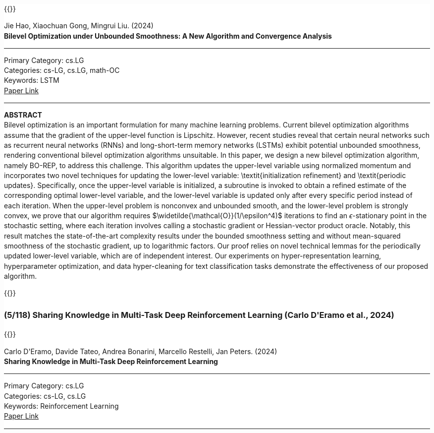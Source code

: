 {{<citation>}}

Jie Hao, Xiaochuan Gong, Mingrui Liu. (2024)  
**Bilevel Optimization under Unbounded Smoothness: A New Algorithm and Convergence Analysis**  

---
Primary Category: cs.LG  
Categories: cs-LG, cs.LG, math-OC  
Keywords: LSTM  
[Paper Link](http://arxiv.org/abs/2401.09587v1)  

---


**ABSTRACT**  
Bilevel optimization is an important formulation for many machine learning problems. Current bilevel optimization algorithms assume that the gradient of the upper-level function is Lipschitz. However, recent studies reveal that certain neural networks such as recurrent neural networks (RNNs) and long-short-term memory networks (LSTMs) exhibit potential unbounded smoothness, rendering conventional bilevel optimization algorithms unsuitable. In this paper, we design a new bilevel optimization algorithm, namely BO-REP, to address this challenge. This algorithm updates the upper-level variable using normalized momentum and incorporates two novel techniques for updating the lower-level variable: \textit{initialization refinement} and \textit{periodic updates}. Specifically, once the upper-level variable is initialized, a subroutine is invoked to obtain a refined estimate of the corresponding optimal lower-level variable, and the lower-level variable is updated only after every specific period instead of each iteration. When the upper-level problem is nonconvex and unbounded smooth, and the lower-level problem is strongly convex, we prove that our algorithm requires $\widetilde{\mathcal{O}}(1/\epsilon^4)$ iterations to find an $\epsilon$-stationary point in the stochastic setting, where each iteration involves calling a stochastic gradient or Hessian-vector product oracle. Notably, this result matches the state-of-the-art complexity results under the bounded smoothness setting and without mean-squared smoothness of the stochastic gradient, up to logarithmic factors. Our proof relies on novel technical lemmas for the periodically updated lower-level variable, which are of independent interest. Our experiments on hyper-representation learning, hyperparameter optimization, and data hyper-cleaning for text classification tasks demonstrate the effectiveness of our proposed algorithm.

{{</citation>}}


### (5/118) Sharing Knowledge in Multi-Task Deep Reinforcement Learning (Carlo D'Eramo et al., 2024)

{{<citation>}}

Carlo D'Eramo, Davide Tateo, Andrea Bonarini, Marcello Restelli, Jan Peters. (2024)  
**Sharing Knowledge in Multi-Task Deep Reinforcement Learning**  

---
Primary Category: cs.LG  
Categories: cs-LG, cs.LG  
Keywords: Reinforcement Learning  
[Paper Link](http://arxiv.org/abs/2401.09561v1)  

---
